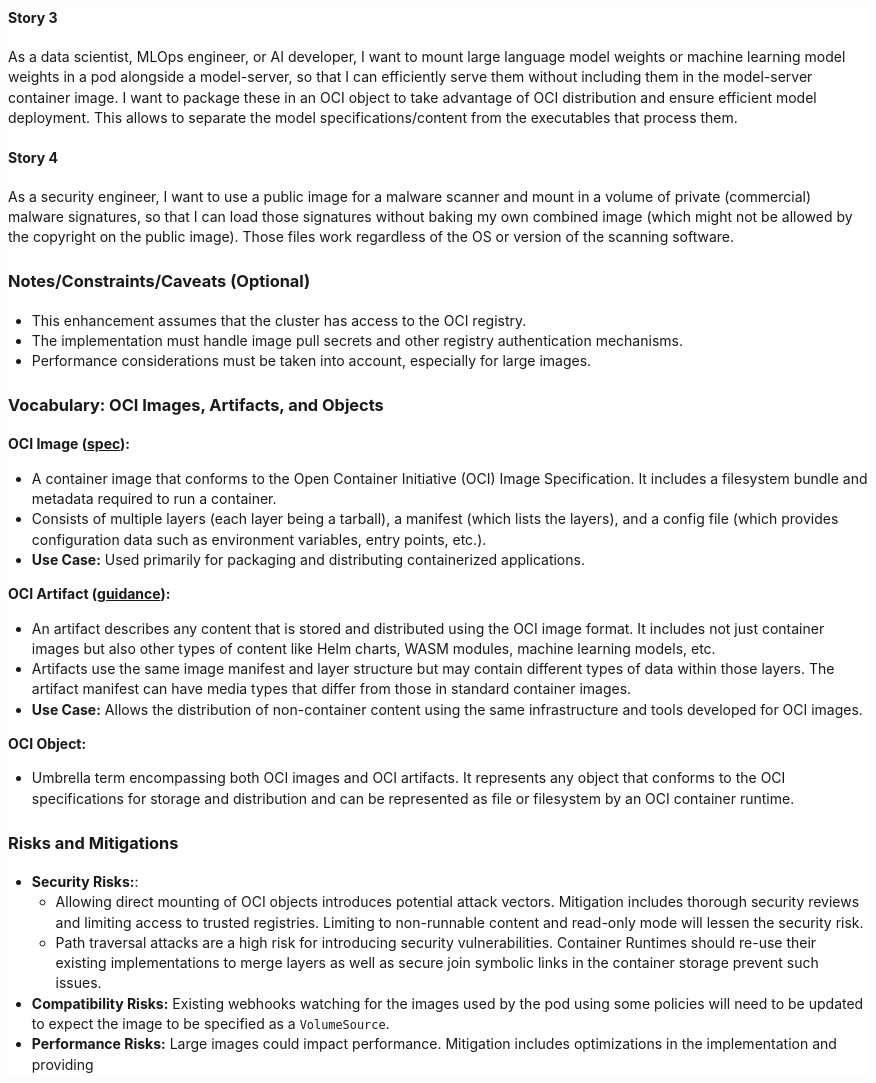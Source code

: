 #### Story 3

As a data scientist, MLOps engineer, or AI developer, I want to mount large
language model weights or machine learning model weights in a pod alongside a
model-server, so that I can efficiently serve them without including them in the
model-server container image. I want to package these in an OCI object to take
advantage of OCI distribution and ensure efficient model deployment. This allows
to separate the model specifications/content from the executables that process
them.

#### Story 4

As a security engineer, I want to use a public image for a malware scanner and
mount in a volume of private (commercial) malware signatures, so that I can load
those signatures without baking my own combined image (which might not be
allowed by the copyright on the public image). Those files work regardless of
the OS or version of the scanning software.


### Notes/Constraints/Caveats (Optional)

- This enhancement assumes that the cluster has access to the OCI registry.
- The implementation must handle image pull secrets and other registry authentication mechanisms.
- Performance considerations must be taken into account, especially for large images.

### Vocabulary: OCI Images, Artifacts, and Objects

**OCI Image ([spec](https://github.com/opencontainers/image-spec/blob/main/spec.md)):**
   - A container image that conforms to the Open Container Initiative (OCI) Image Specification.
     It includes a filesystem bundle and metadata required to run a container.
   - Consists of multiple layers (each layer being a tarball), a manifest (which lists the layers), and a config file
     (which provides configuration data such as environment variables, entry points, etc.).
   - **Use Case:** Used primarily for packaging and distributing containerized applications.

**OCI Artifact ([guidance](https://github.com/opencontainers/image-spec/blob/main/artifacts-guidance.md)):**
   - An artifact describes any content that is stored and distributed using the OCI image format.
     It includes not just container images but also other types of content like Helm charts, WASM modules, machine learning models, etc.
   - Artifacts use the same image manifest and layer structure but may contain different types of data
     within those layers. The artifact manifest can have media types that differ from those in standard container images.
   - **Use Case:** Allows the distribution of non-container content using the same infrastructure and tools developed for OCI images.

**OCI Object:**
   - Umbrella term encompassing both OCI images and OCI artifacts. It represents
     any object that conforms to the OCI specifications for storage and
     distribution and can be represented as file or filesystem by an OCI container runtime.

### Risks and Mitigations

- **Security Risks:**:
    - Allowing direct mounting of OCI objects introduces potential attack
      vectors. Mitigation includes thorough security reviews and limiting access
      to trusted registries. Limiting to non-runnable content
      and read-only mode will lessen the security risk.
    - Path traversal attacks are a high risk for introducing security
      vulnerabilities. Container Runtimes should re-use their existing
      implementations to merge layers as well as secure join symbolic links in
      the container storage prevent such issues.
- **Compatibility Risks:** Existing webhooks watching for the images used by the pod using some policies will need to be updated to expect the image to be specified as a `VolumeSource`.
- **Performance Risks:** Large images could impact performance. Mitigation includes optimizations in the implementation and providing